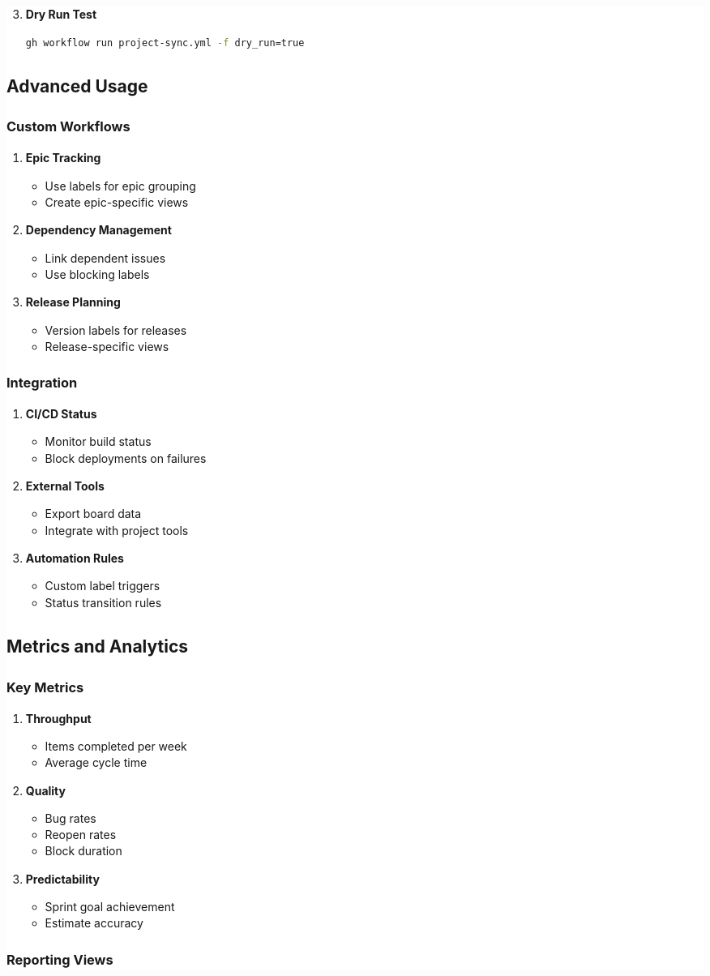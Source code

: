 3. **Dry Run Test**
   ```bash
   gh workflow run project-sync.yml -f dry_run=true
   ```

## Advanced Usage

### Custom Workflows

1. **Epic Tracking**
   - Use labels for epic grouping
   - Create epic-specific views

2. **Dependency Management**
   - Link dependent issues
   - Use blocking labels

3. **Release Planning**
   - Version labels for releases
   - Release-specific views

### Integration

1. **CI/CD Status**
   - Monitor build status
   - Block deployments on failures

2. **External Tools**
   - Export board data
   - Integrate with project tools

3. **Automation Rules**
   - Custom label triggers
   - Status transition rules

## Metrics and Analytics

### Key Metrics

1. **Throughput**
   - Items completed per week
   - Average cycle time

2. **Quality**
   - Bug rates
   - Reopen rates
   - Block duration

3. **Predictability**
   - Sprint goal achievement
   - Estimate accuracy

### Reporting Views
